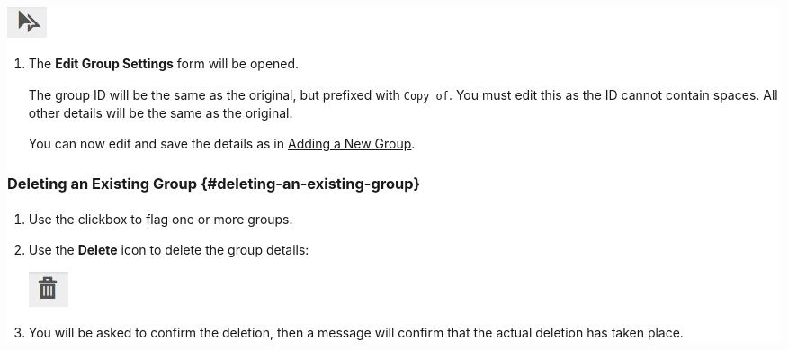    ![](do-not-localize/chlimage_1-5.png)

1. The **Edit Group Settings** form will be opened.

   The group ID will be the same as the original, but prefixed with `Copy of`. You must edit this as the ID cannot contain spaces. All other details will be the same as the original.

   You can now edit and save the details as in [Adding a New Group](#addinganewgroup).

### Deleting an Existing Group {#deleting-an-existing-group}

1. Use the clickbox to flag one or more groups.
1. Use the **Delete** icon to delete the group details:

   ![](do-not-localize/chlimage_1-6.png)

1. You will be asked to confirm the deletion, then a message will confirm that the actual deletion has taken place.

